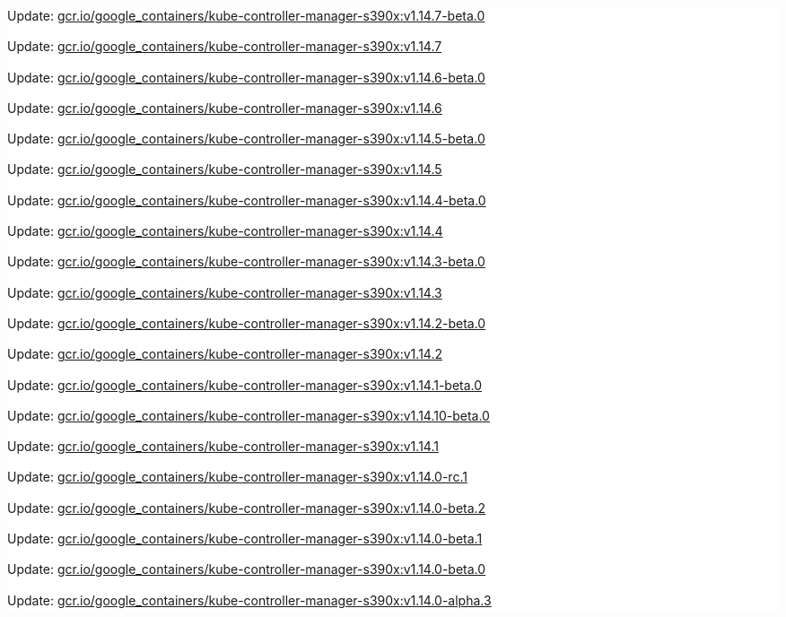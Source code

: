 Update: [gcr.io/google_containers/kube-controller-manager-s390x:v1.14.7-beta.0](https://hub.docker.com/r/cruse/kube-controller-manager-s390x/tags/)

Update: [gcr.io/google_containers/kube-controller-manager-s390x:v1.14.7](https://hub.docker.com/r/cruse/kube-controller-manager-s390x/tags/)

Update: [gcr.io/google_containers/kube-controller-manager-s390x:v1.14.6-beta.0](https://hub.docker.com/r/cruse/kube-controller-manager-s390x/tags/)

Update: [gcr.io/google_containers/kube-controller-manager-s390x:v1.14.6](https://hub.docker.com/r/cruse/kube-controller-manager-s390x/tags/)

Update: [gcr.io/google_containers/kube-controller-manager-s390x:v1.14.5-beta.0](https://hub.docker.com/r/cruse/kube-controller-manager-s390x/tags/)

Update: [gcr.io/google_containers/kube-controller-manager-s390x:v1.14.5](https://hub.docker.com/r/cruse/kube-controller-manager-s390x/tags/)

Update: [gcr.io/google_containers/kube-controller-manager-s390x:v1.14.4-beta.0](https://hub.docker.com/r/cruse/kube-controller-manager-s390x/tags/)

Update: [gcr.io/google_containers/kube-controller-manager-s390x:v1.14.4](https://hub.docker.com/r/cruse/kube-controller-manager-s390x/tags/)

Update: [gcr.io/google_containers/kube-controller-manager-s390x:v1.14.3-beta.0](https://hub.docker.com/r/cruse/kube-controller-manager-s390x/tags/)

Update: [gcr.io/google_containers/kube-controller-manager-s390x:v1.14.3](https://hub.docker.com/r/cruse/kube-controller-manager-s390x/tags/)

Update: [gcr.io/google_containers/kube-controller-manager-s390x:v1.14.2-beta.0](https://hub.docker.com/r/cruse/kube-controller-manager-s390x/tags/)

Update: [gcr.io/google_containers/kube-controller-manager-s390x:v1.14.2](https://hub.docker.com/r/cruse/kube-controller-manager-s390x/tags/)

Update: [gcr.io/google_containers/kube-controller-manager-s390x:v1.14.1-beta.0](https://hub.docker.com/r/cruse/kube-controller-manager-s390x/tags/)

Update: [gcr.io/google_containers/kube-controller-manager-s390x:v1.14.10-beta.0](https://hub.docker.com/r/cruse/kube-controller-manager-s390x/tags/)

Update: [gcr.io/google_containers/kube-controller-manager-s390x:v1.14.1](https://hub.docker.com/r/cruse/kube-controller-manager-s390x/tags/)

Update: [gcr.io/google_containers/kube-controller-manager-s390x:v1.14.0-rc.1](https://hub.docker.com/r/cruse/kube-controller-manager-s390x/tags/)

Update: [gcr.io/google_containers/kube-controller-manager-s390x:v1.14.0-beta.2](https://hub.docker.com/r/cruse/kube-controller-manager-s390x/tags/)

Update: [gcr.io/google_containers/kube-controller-manager-s390x:v1.14.0-beta.1](https://hub.docker.com/r/cruse/kube-controller-manager-s390x/tags/)

Update: [gcr.io/google_containers/kube-controller-manager-s390x:v1.14.0-beta.0](https://hub.docker.com/r/cruse/kube-controller-manager-s390x/tags/)

Update: [gcr.io/google_containers/kube-controller-manager-s390x:v1.14.0-alpha.3](https://hub.docker.com/r/cruse/kube-controller-manager-s390x/tags/)
